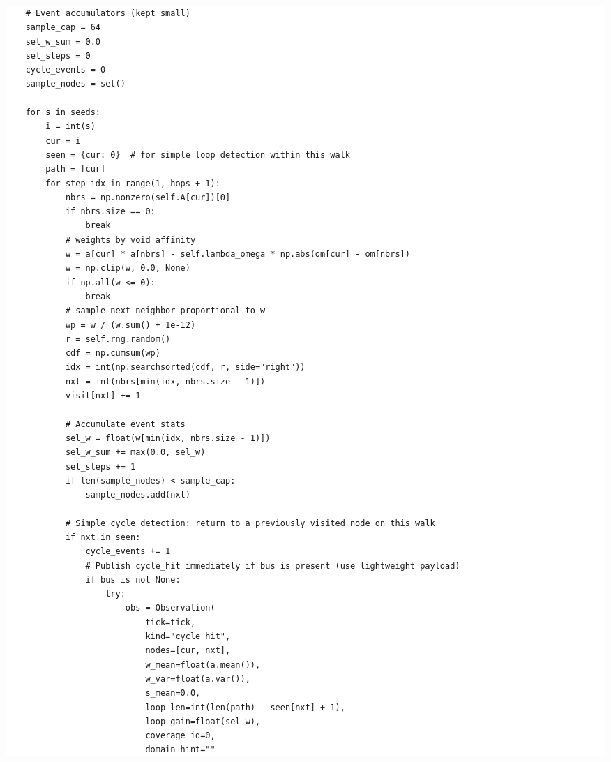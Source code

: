         # Event accumulators (kept small)
        sample_cap = 64
        sel_w_sum = 0.0
        sel_steps = 0
        cycle_events = 0
        sample_nodes = set()

        for s in seeds:
            i = int(s)
            cur = i
            seen = {cur: 0}  # for simple loop detection within this walk
            path = [cur]
            for step_idx in range(1, hops + 1):
                nbrs = np.nonzero(self.A[cur])[0]
                if nbrs.size == 0:
                    break
                # weights by void affinity
                w = a[cur] * a[nbrs] - self.lambda_omega * np.abs(om[cur] - om[nbrs])
                w = np.clip(w, 0.0, None)
                if np.all(w <= 0):
                    break
                # sample next neighbor proportional to w
                wp = w / (w.sum() + 1e-12)
                r = self.rng.random()
                cdf = np.cumsum(wp)
                idx = int(np.searchsorted(cdf, r, side="right"))
                nxt = int(nbrs[min(idx, nbrs.size - 1)])
                visit[nxt] += 1

                # Accumulate event stats
                sel_w = float(w[min(idx, nbrs.size - 1)])
                sel_w_sum += max(0.0, sel_w)
                sel_steps += 1
                if len(sample_nodes) < sample_cap:
                    sample_nodes.add(nxt)

                # Simple cycle detection: return to a previously visited node on this walk
                if nxt in seen:
                    cycle_events += 1
                    # Publish cycle_hit immediately if bus is present (use lightweight payload)
                    if bus is not None:
                        try:
                            obs = Observation(
                                tick=tick,
                                kind="cycle_hit",
                                nodes=[cur, nxt],
                                w_mean=float(a.mean()),
                                w_var=float(a.var()),
                                s_mean=0.0,
                                loop_len=int(len(path) - seen[nxt] + 1),
                                loop_gain=float(sel_w),
                                coverage_id=0,
                                domain_hint=""
